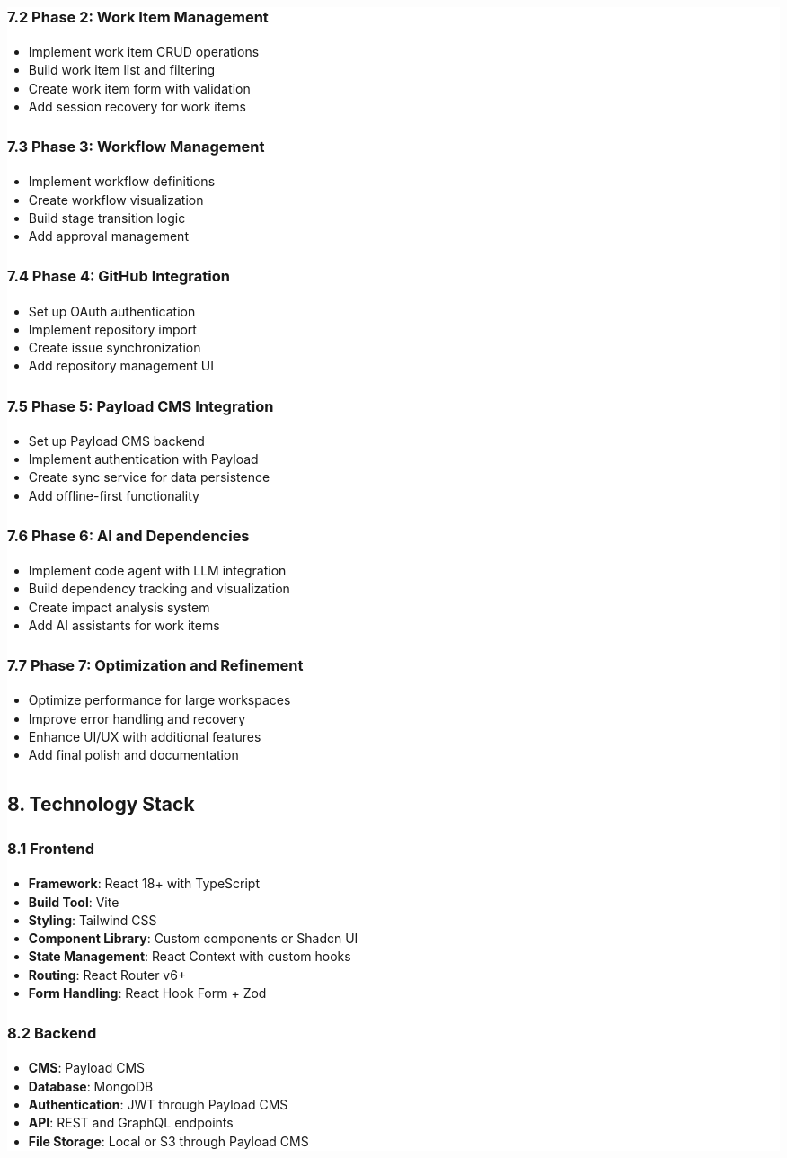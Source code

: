 ### 7.2 Phase 2: Work Item Management
- Implement work item CRUD operations
- Build work item list and filtering
- Create work item form with validation
- Add session recovery for work items

### 7.3 Phase 3: Workflow Management
- Implement workflow definitions
- Create workflow visualization
- Build stage transition logic
- Add approval management

### 7.4 Phase 4: GitHub Integration
- Set up OAuth authentication
- Implement repository import
- Create issue synchronization
- Add repository management UI

### 7.5 Phase 5: Payload CMS Integration
- Set up Payload CMS backend
- Implement authentication with Payload
- Create sync service for data persistence
- Add offline-first functionality

### 7.6 Phase 6: AI and Dependencies
- Implement code agent with LLM integration
- Build dependency tracking and visualization
- Create impact analysis system
- Add AI assistants for work items

### 7.7 Phase 7: Optimization and Refinement
- Optimize performance for large workspaces
- Improve error handling and recovery
- Enhance UI/UX with additional features
- Add final polish and documentation

## 8. Technology Stack

### 8.1 Frontend
- **Framework**: React 18+ with TypeScript
- **Build Tool**: Vite
- **Styling**: Tailwind CSS
- **Component Library**: Custom components or Shadcn UI
- **State Management**: React Context with custom hooks
- **Routing**: React Router v6+
- **Form Handling**: React Hook Form + Zod

### 8.2 Backend
- **CMS**: Payload CMS
- **Database**: MongoDB
- **Authentication**: JWT through Payload CMS
- **API**: REST and GraphQL endpoints
- **File Storage**: Local or S3 through Payload CMS

